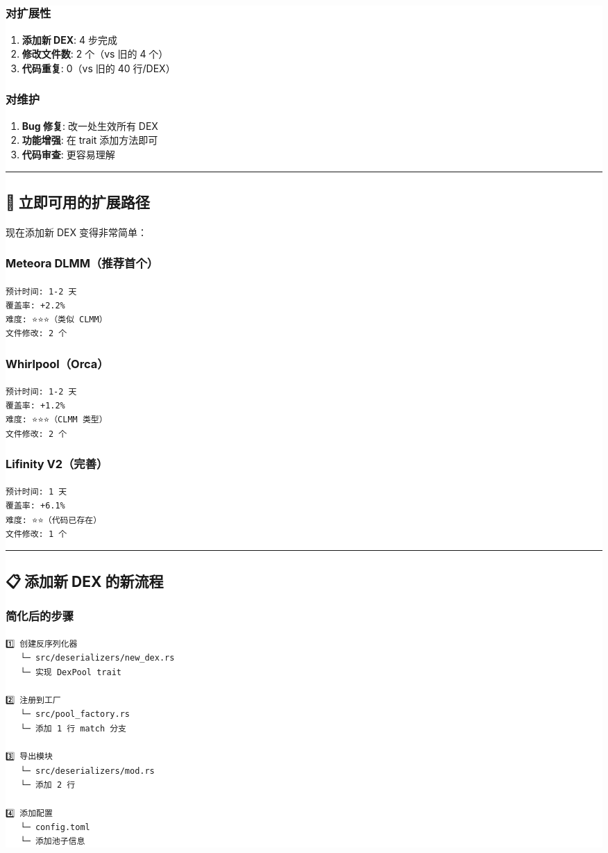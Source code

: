 ### 对扩展性
1. **添加新 DEX**: 4 步完成
2. **修改文件数**: 2 个（vs 旧的 4 个）
3. **代码重复**: 0（vs 旧的 40 行/DEX）

### 对维护
1. **Bug 修复**: 改一处生效所有 DEX
2. **功能增强**: 在 trait 添加方法即可
3. **代码审查**: 更容易理解

---

## 🚀 立即可用的扩展路径

现在添加新 DEX 变得非常简单：

### Meteora DLMM（推荐首个）
```
预计时间: 1-2 天
覆盖率: +2.2%
难度: ⭐⭐⭐（类似 CLMM）
文件修改: 2 个
```

### Whirlpool（Orca）
```
预计时间: 1-2 天  
覆盖率: +1.2%
难度: ⭐⭐⭐（CLMM 类型）
文件修改: 2 个
```

### Lifinity V2（完善）
```
预计时间: 1 天
覆盖率: +6.1%
难度: ⭐⭐（代码已存在）
文件修改: 1 个
```

---

## 📋 添加新 DEX 的新流程

### 简化后的步骤

```
1️⃣ 创建反序列化器
   └─ src/deserializers/new_dex.rs
   └─ 实现 DexPool trait

2️⃣ 注册到工厂
   └─ src/pool_factory.rs
   └─ 添加 1 行 match 分支

3️⃣ 导出模块
   └─ src/deserializers/mod.rs
   └─ 添加 2 行

4️⃣ 添加配置
   └─ config.toml
   └─ 添加池子信息

```